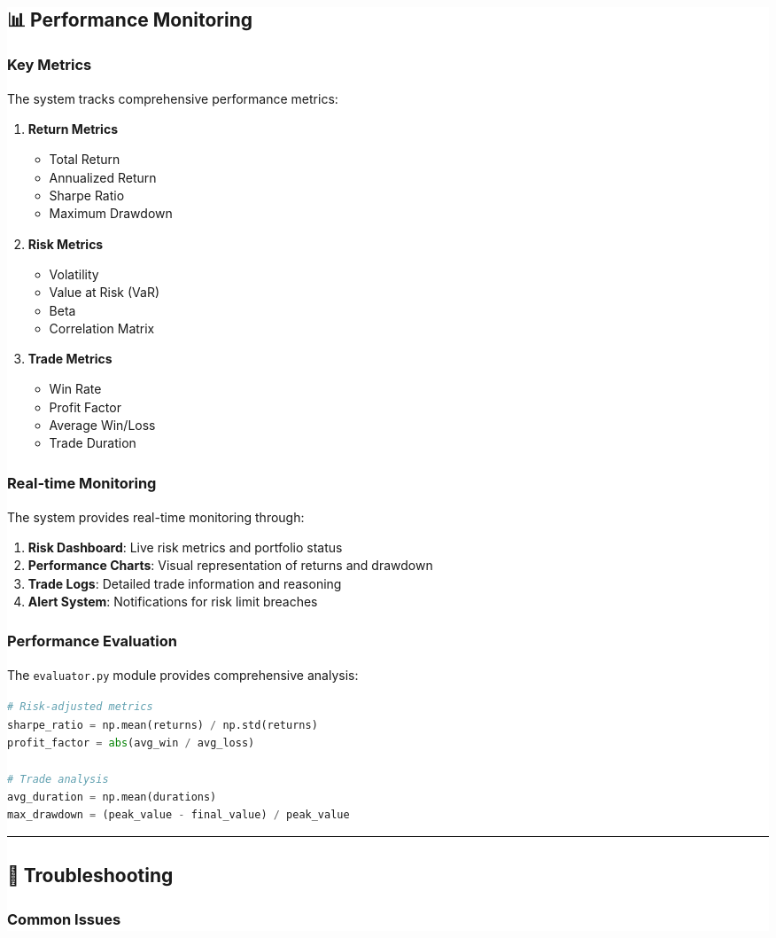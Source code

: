 
## 📊 Performance Monitoring

### Key Metrics

The system tracks comprehensive performance metrics:

1. **Return Metrics**

   - Total Return
   - Annualized Return
   - Sharpe Ratio
   - Maximum Drawdown

2. **Risk Metrics**

   - Volatility
   - Value at Risk (VaR)
   - Beta
   - Correlation Matrix

3. **Trade Metrics**
   - Win Rate
   - Profit Factor
   - Average Win/Loss
   - Trade Duration

### Real-time Monitoring

The system provides real-time monitoring through:

1. **Risk Dashboard**: Live risk metrics and portfolio status
2. **Performance Charts**: Visual representation of returns and drawdown
3. **Trade Logs**: Detailed trade information and reasoning
4. **Alert System**: Notifications for risk limit breaches

### Performance Evaluation

The `evaluator.py` module provides comprehensive analysis:

```python
# Risk-adjusted metrics
sharpe_ratio = np.mean(returns) / np.std(returns)
profit_factor = abs(avg_win / avg_loss)

# Trade analysis
avg_duration = np.mean(durations)
max_drawdown = (peak_value - final_value) / peak_value
```

---

## 🔧 Troubleshooting

### Common Issues
